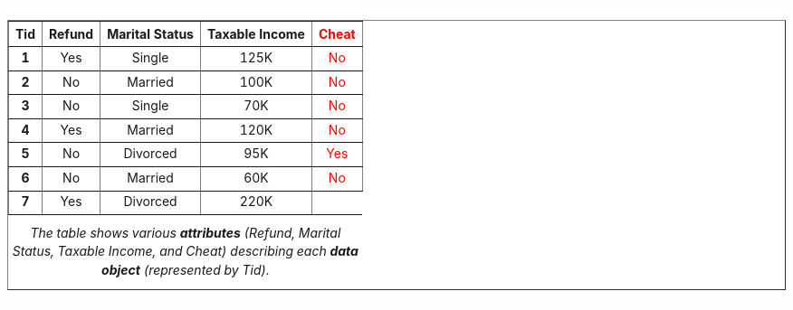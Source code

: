 <div style="display: flex; justify-content: center; margin-top: 20px;">
  <table border="1" cellpadding="10" cellspacing="0" style="border-collapse: collapse; text-align: center;">
    <caption style="caption-side: bottom; margin-top: 10px; font-style: italic; font-size: 14px;">
      The table shows various <strong>attributes</strong> (Refund, Marital Status, Taxable Income, and Cheat) describing each <strong>data object</strong> (represented by Tid).
    </caption>
    <thead>
      <tr>
        <th><strong>Tid</strong></th>
        <th><strong>Refund</strong></th>
        <th><strong>Marital Status</strong></th>
        <th><strong>Taxable Income</strong></th>
        <th style="color: red;"><strong>Cheat</strong></th>
      </tr>
    </thead>
    <tbody>
      <tr>
        <td><strong>1</strong></td>
        <td>Yes</td>
        <td>Single</td>
        <td>125K</td>
        <td style="color: red;">No</td>
      </tr>
      <tr>
        <td><strong>2</strong></td>
        <td>No</td>
        <td>Married</td>
        <td>100K</td>
        <td style="color: red;">No</td>
      </tr>
      <tr>
        <td><strong>3</strong></td>
        <td>No</td>
        <td>Single</td>
        <td>70K</td>
        <td style="color: red;">No</td>
      </tr>
      <tr>
        <td><strong>4</strong></td>
        <td>Yes</td>
        <td>Married</td>
        <td>120K</td>
        <td style="color: red;">No</td>
      </tr>
      <tr>
        <td><strong>5</strong></td>
        <td>No</td>
        <td>Divorced</td>
        <td>95K</td>
        <td style="color: red;">Yes</td>
      </tr>
      <tr>
        <td><strong>6</strong></td>
        <td>No</td>
        <td>Married</td>
        <td>60K</td>
        <td style="color: red;">No</td>
      </tr>
      <tr>
        <td><strong>7</strong></td>
        <td>Yes</td>
        <td>Divorced</td>
        <td>220K</td>